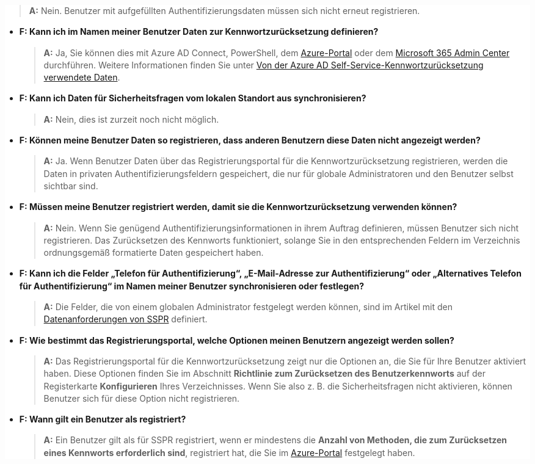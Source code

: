   > **A:** Nein. Benutzer mit aufgefüllten Authentifizierungsdaten müssen sich nicht erneut registrieren.
  >
  >
* **F:  Kann ich im Namen meiner Benutzer Daten zur Kennwortzurücksetzung definieren?**

  > **A:** Ja, Sie können dies mit Azure AD Connect, PowerShell, dem [Azure-Portal](https://portal.azure.com) oder dem [Microsoft 365 Admin Center](https://admin.microsoft.com) durchführen. Weitere Informationen finden Sie unter [Von der Azure AD Self-Service-Kennwortzurücksetzung verwendete Daten](howto-sspr-authenticationdata.md).
  >
  >
* **F:  Kann ich Daten für Sicherheitsfragen vom lokalen Standort aus synchronisieren?**

  > **A:** Nein, dies ist zurzeit noch nicht möglich.
  >
  >
* **F:  Können meine Benutzer Daten so registrieren, dass anderen Benutzern diese Daten nicht angezeigt werden?**

  > **A:** Ja. Wenn Benutzer Daten über das Registrierungsportal für die Kennwortzurücksetzung registrieren, werden die Daten in privaten Authentifizierungsfeldern gespeichert, die nur für globale Administratoren und den Benutzer selbst sichtbar sind.
  >
  >
* **F:  Müssen meine Benutzer registriert werden, damit sie die Kennwortzurücksetzung verwenden können?**

  > **A:** Nein. Wenn Sie genügend Authentifizierungsinformationen in ihrem Auftrag definieren, müssen Benutzer sich nicht registrieren. Das Zurücksetzen des Kennworts funktioniert, solange Sie in den entsprechenden Feldern im Verzeichnis ordnungsgemäß formatierte Daten gespeichert haben.
  >
  >
* **F:  Kann ich die Felder „Telefon für Authentifizierung“, „E-Mail-Adresse zur Authentifizierung“ oder „Alternatives Telefon für Authentifizierung“ im Namen meiner Benutzer synchronisieren oder festlegen?**

  > **A:** Die Felder, die von einem globalen Administrator festgelegt werden können, sind im Artikel mit den [Datenanforderungen von SSPR](howto-sspr-authenticationdata.md) definiert.
  >
  >
* **F:  Wie bestimmt das Registrierungsportal, welche Optionen meinen Benutzern angezeigt werden sollen?**

  > **A:** Das Registrierungsportal für die Kennwortzurücksetzung zeigt nur die Optionen an, die Sie für Ihre Benutzer aktiviert haben. Diese Optionen finden Sie im Abschnitt **Richtlinie zum Zurücksetzen des Benutzerkennworts** auf der Registerkarte **Konfigurieren** Ihres Verzeichnisses. Wenn Sie also z. B. die Sicherheitsfragen nicht aktivieren, können Benutzer sich für diese Option nicht registrieren.
  >
  >
* **F:  Wann gilt ein Benutzer als registriert?**

  > **A:** Ein Benutzer gilt als für SSPR registriert, wenn er mindestens die **Anzahl von Methoden, die zum Zurücksetzen eines Kennworts erforderlich sind**, registriert hat, die Sie im [Azure-Portal](https://portal.azure.com) festgelegt haben.
  >
  >
